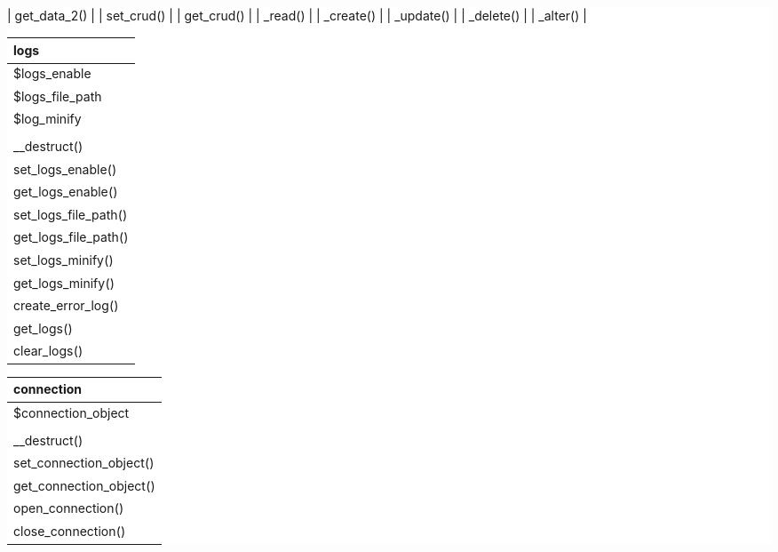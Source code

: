 | get_data_2()                                          |
| set_crud()                                            |
| get_crud()                                            |
| _read()                                               |
| _create()                                             |
| _update()                                             |
| _delete()                                             |
| _alter()                                              |





| logs                                                  |
| :---------------------------------------------------- |
| $logs_enable                                          |
| $logs_file_path                                       |
| $log_minify                                           |
|                                                       |
| __destruct()                                          |
| set_logs_enable()                                     |
| get_logs_enable()                                     |
| set_logs_file_path()                                  |
| get_logs_file_path()                                  |
| set_logs_minify()                                     |
| get_logs_minify()                                     |
| create_error_log()                                    |
| get_logs()                                            |
| clear_logs()                                          |





| connection                                            |
| :---------------------------------------------------- |
| $connection_object                                    |
|                                                       |
| __destruct()                                          |
| set_connection_object()                               |
| get_connection_object()                               |
| open_connection()                                     |
| close_connection()                                    |
